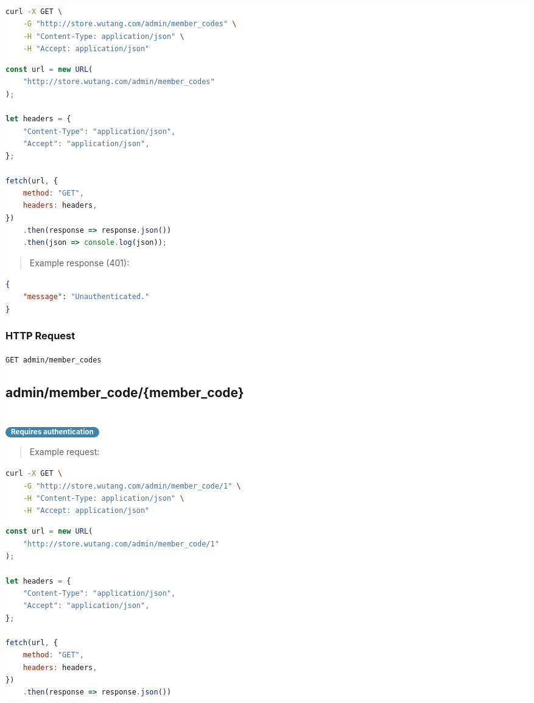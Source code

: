 ```bash
curl -X GET \
    -G "http://store.wutang.com/admin/member_codes" \
    -H "Content-Type: application/json" \
    -H "Accept: application/json"
```

```javascript
const url = new URL(
    "http://store.wutang.com/admin/member_codes"
);

let headers = {
    "Content-Type": "application/json",
    "Accept": "application/json",
};

fetch(url, {
    method: "GET",
    headers: headers,
})
    .then(response => response.json())
    .then(json => console.log(json));
```


> Example response (401):

```json
{
    "message": "Unauthenticated."
}
```

### HTTP Request
`GET admin/member_codes`





## admin/member_code/{member_code}
<br><small style="padding: 1px 9px 2px;font-weight: bold;white-space: nowrap;color: #ffffff;-webkit-border-radius: 9px;-moz-border-radius: 9px;border-radius: 9px;background-color: #3a87ad;">Requires authentication</small>
> Example request:

```bash
curl -X GET \
    -G "http://store.wutang.com/admin/member_code/1" \
    -H "Content-Type: application/json" \
    -H "Accept: application/json"
```

```javascript
const url = new URL(
    "http://store.wutang.com/admin/member_code/1"
);

let headers = {
    "Content-Type": "application/json",
    "Accept": "application/json",
};

fetch(url, {
    method: "GET",
    headers: headers,
})
    .then(response => response.json())
```